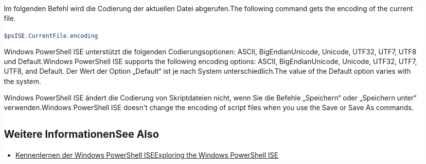 <span data-ttu-id="55ad9-187">Im folgenden Befehl wird die Codierung der aktuellen Datei abgerufen.</span><span class="sxs-lookup"><span data-stu-id="55ad9-187">The following command gets the encoding of the current file.</span></span>

```powershell
$psISE.CurrentFile.encoding
```

<span data-ttu-id="55ad9-188">Windows PowerShell ISE unterstützt die folgenden Codierungsoptionen: ASCII, BigEndianUnicode, Unicode, UTF32, UTF7, UTF8 und Default.</span><span class="sxs-lookup"><span data-stu-id="55ad9-188">Windows PowerShell ISE supports the following encoding options: ASCII, BigEndianUnicode, Unicode, UTF32, UTF7, UTF8, and Default.</span></span> <span data-ttu-id="55ad9-189">Der Wert der Option „Default“ ist je nach System unterschiedlich.</span><span class="sxs-lookup"><span data-stu-id="55ad9-189">The value of the Default option varies with the system.</span></span>

<span data-ttu-id="55ad9-190">Windows PowerShell ISE ändert die Codierung von Skriptdateien nicht, wenn Sie die Befehle „Speichern“ oder „Speichern unter“ verwenden.</span><span class="sxs-lookup"><span data-stu-id="55ad9-190">Windows PowerShell ISE doesn't change the encoding of script files when you use the Save or Save As commands.</span></span>

## <a name="see-also"></a><span data-ttu-id="55ad9-191">Weitere Informationen</span><span class="sxs-lookup"><span data-stu-id="55ad9-191">See Also</span></span>

- [<span data-ttu-id="55ad9-192">Kennenlernen der Windows PowerShell ISE</span><span class="sxs-lookup"><span data-stu-id="55ad9-192">Exploring the Windows PowerShell ISE</span></span>](exploring-the-windows-powershell-ise.md)
